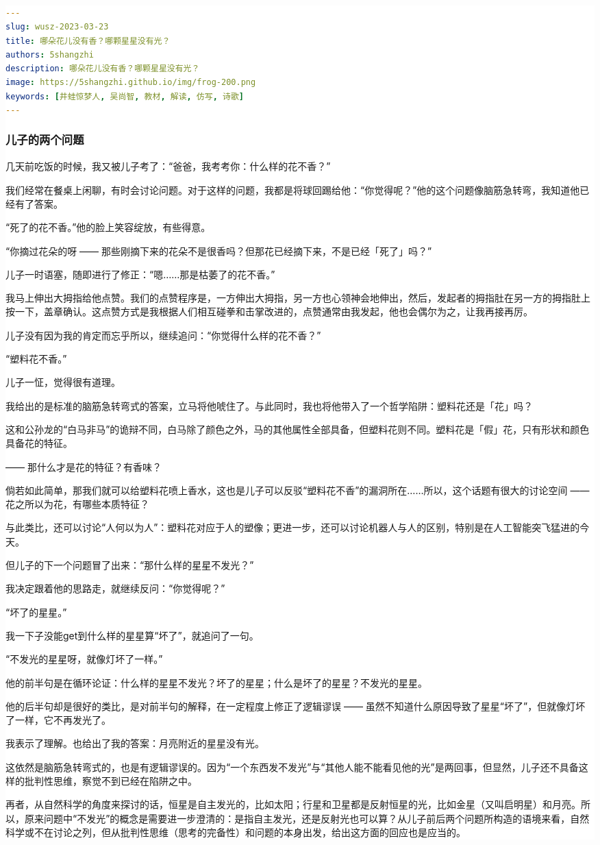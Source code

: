 ```yaml
---
slug: wusz-2023-03-23
title: 哪朵花儿没有香？哪颗星星没有光？
authors: 5shangzhi
description: 哪朵花儿没有香？哪颗星星没有光？
image: https://5shangzhi.github.io/img/frog-200.png
keywords: [井蛙惊梦人, 吴尚智, 教材, 解读, 仿写, 诗歌]
---
```



### 儿子的两个问题

几天前吃饭的时候，我又被儿子考了：“爸爸，我考考你：什么样的花不香？”

我们经常在餐桌上闲聊，有时会讨论问题。对于这样的问题，我都是将球回踢给他：“你觉得呢？”他的这个问题像脑筋急转弯，我知道他已经有了答案。

“死了的花不香。”他的脸上笑容绽放，有些得意。

“你摘过花朵的呀 —— 那些刚摘下来的花朵不是很香吗？但那花已经摘下来，不是已经「死了」吗？”

儿子一时语塞，随即进行了修正：“嗯……那是枯萎了的花不香。”

我马上伸出大拇指给他点赞。我们的点赞程序是，一方伸出大拇指，另一方也心领神会地伸出，然后，发起者的拇指肚在另一方的拇指肚上按一下，盖章确认。这点赞方式是我根据人们相互碰拳和击掌改进的，点赞通常由我发起，他也会偶尔为之，让我再接再厉。

儿子没有因为我的肯定而忘乎所以，继续追问：“你觉得什么样的花不香？”

“塑料花不香。”

儿子一怔，觉得很有道理。

我给出的是标准的脑筋急转弯式的答案，立马将他唬住了。与此同时，我也将他带入了一个哲学陷阱：塑料花还是「花」吗？

这和公孙龙的“白马非马”的诡辩不同，白马除了颜色之外，马的其他属性全部具备，但塑料花则不同。塑料花是「假」花，只有形状和颜色具备花的特征。

—— 那什么才是花的特征？有香味？

倘若如此简单，那我们就可以给塑料花喷上香水，这也是儿子可以反驳“塑料花不香”的漏洞所在……所以，这个话题有很大的讨论空间 —— 花之所以为花，有哪些本质特征？

与此类比，还可以讨论“人何以为人”：塑料花对应于人的塑像；更进一步，还可以讨论机器人与人的区别，特别是在人工智能突飞猛进的今天。

但儿子的下一个问题冒了出来：“那什么样的星星不发光？”

我决定跟着他的思路走，就继续反问：“你觉得呢？”

“坏了的星星。”

我一下子没能get到什么样的星星算“坏了”，就追问了一句。

“不发光的星星呀，就像灯坏了一样。”

他的前半句是在循环论证：什么样的星星不发光？坏了的星星；什么是坏了的星星？不发光的星星。

他的后半句却是很好的类比，是对前半句的解释，在一定程度上修正了逻辑谬误 —— 虽然不知道什么原因导致了星星“坏了”，但就像灯坏了一样，它不再发光了。

我表示了理解。也给出了我的答案：月亮附近的星星没有光。

这依然是脑筋急转弯式的，也是有逻辑谬误的。因为“一个东西发不发光”与“其他人能不能看见他的光”是两回事，但显然，儿子还不具备这样的批判性思维，察觉不到已经在陷阱之中。

再者，从自然科学的角度来探讨的话，恒星是自主发光的，比如太阳；行星和卫星都是反射恒星的光，比如金星（又叫启明星）和月亮。所以，原来问题中“不发光”的概念是需要进一步澄清的：是指自主发光，还是反射光也可以算？从儿子前后两个问题所构造的语境来看，自然科学或不在讨论之列，但从批判性思维（思考的完备性）和问题的本身出发，给出这方面的回应也是应当的。
